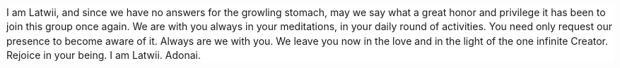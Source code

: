 <p>I am Latwii, and since we have no answers for the growling stomach, may we say what a great honor and privilege it has been to join this group once again. We are with you always in your meditations, in your daily round of activities. You need only request our presence to become aware of it. Always are we with you. We leave you now in the love and in the light of the one infinite Creator. Rejoice in your being. I am Latwii. Adonai.</p>